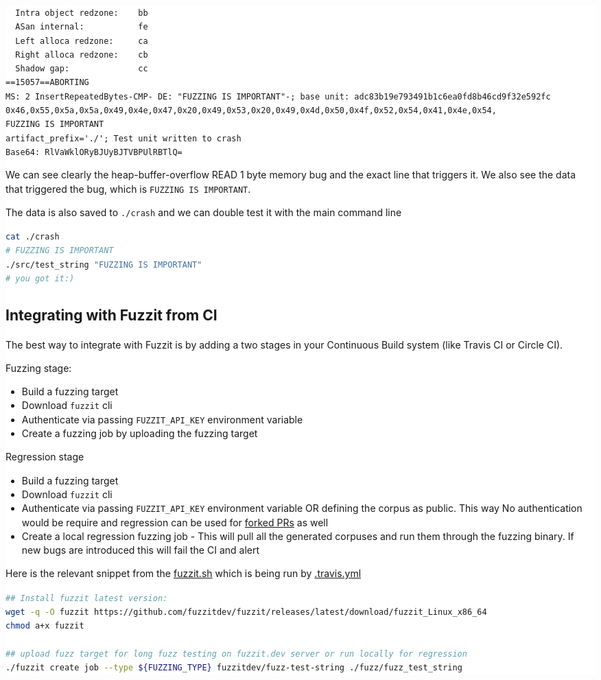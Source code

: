  ```text
   Intra object redzone:    bb
   ASan internal:           fe
   Left alloca redzone:     ca
   Right alloca redzone:    cb
   Shadow gap:              cc
 ==15057==ABORTING
 MS: 2 InsertRepeatedBytes-CMP- DE: "FUZZING IS IMPORTANT"-; base unit: adc83b19e793491b1c6ea0fd8b46cd9f32e592fc
 0x46,0x55,0x5a,0x5a,0x49,0x4e,0x47,0x20,0x49,0x53,0x20,0x49,0x4d,0x50,0x4f,0x52,0x54,0x41,0x4e,0x54,
 FUZZING IS IMPORTANT
 artifact_prefix='./'; Test unit written to crash
 Base64: RlVaWklORyBJUyBJTVBPUlRBTlQ=
 ```
 
 We can see clearly the heap-buffer-overflow READ 1 byte memory bug and the exact line
 that triggers it. We also see the data that triggered the bug, which is `FUZZING IS IMPORTANT`.
 
 The data is also saved to `./crash` and we can double test it with the main command line
 ```bash
 cat ./crash
 # FUZZING IS IMPORTANT
 ./src/test_string "FUZZING IS IMPORTANT"
 # you got it:)
 ```
 
 ## Integrating with Fuzzit from CI
 
 The best way to integrate with Fuzzit is by adding a two stages in your Continuous Build system
 (like Travis CI or Circle CI).
 
 Fuzzing stage:
 
 * Build a fuzzing target
 * Download `fuzzit` cli
 * Authenticate via passing `FUZZIT_API_KEY` environment variable
 * Create a fuzzing job by uploading the fuzzing target
 
 Regression stage
 * Build a fuzzing target
 * Download `fuzzit` cli
 * Authenticate via passing `FUZZIT_API_KEY` environment variable OR defining the corpus as public. This way
 No authentication would be require and regression can be used for [forked PRs](https://docs.travis-ci.com/user/pull-requests#pull-requests-and-security-restrictions) as well
 * Create a local regression fuzzing job - This will pull all the generated corpuses and run them through
 the fuzzing binary. If new bugs are introduced this will fail the CI and alert
 
 Here is the relevant snippet from the [fuzzit.sh](https://github.com/fuzzitdev/example-c/blob/master/fuzzit.sh)
 which is being run by [.travis.yml](https://github.com/fuzzitdev/example-c/blob/master/.travis.yml)
 
 ```bash
## Install fuzzit latest version:
wget -q -O fuzzit https://github.com/fuzzitdev/fuzzit/releases/latest/download/fuzzit_Linux_x86_64
chmod a+x fuzzit

## upload fuzz target for long fuzz testing on fuzzit.dev server or run locally for regression
./fuzzit create job --type ${FUZZING_TYPE} fuzzitdev/fuzz-test-string ./fuzz/fuzz_test_string
 ``` 
 